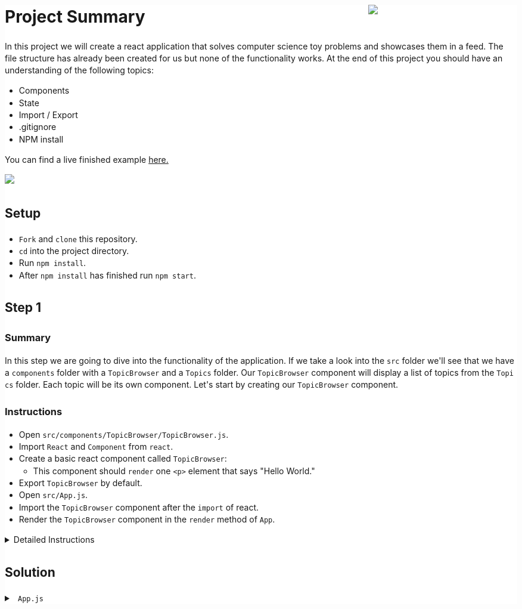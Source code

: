 <img src="https://devmounta.in/img/logowhiteblue.png" width="250" align="right">

# Project Summary

In this project we will create a react application that solves computer science toy problems and showcases them in a feed. The file structure has already been created for us but none of the functionality works. At the end of this project you should have an understanding of the following topics:

* Components
* State
* Import / Export
* .gitignore
* NPM install

You can find a live finished example <a href="https://devmountain.github.io/showcase/">here.</a>

<img src="https://github.com/DevMountain/showcase/blob/solution/readme/1-2.png" />

## Setup

* `Fork` and `clone` this repository.
* `cd` into the project directory.
* Run `npm install`.
* After `npm install` has finished run `npm start`.

## Step 1

### Summary

In this step we are going to dive into the functionality of the application. If we take a look into the `src` folder we'll see that we have a `components` folder with a `TopicBrowser` and a `Topics` folder. Our `TopicBrowser` component will display a list of topics from the `Topics` folder. Each topic will be its own component. Let's start by creating our `TopicBrowser` component.

### Instructions

* Open `src/components/TopicBrowser/TopicBrowser.js`.
* Import `React` and `Component` from `react`.
* Create a basic react component called `TopicBrowser`:
  * This component should `render` one `<p>` element that says "Hello World."
* Export `TopicBrowser` by default.
* Open `src/App.js`.
* Import the `TopicBrowser` component after the `import` of react.
* Render the `TopicBrowser` component in the `render` method of `App`.

<details><summary> Detailed Instructions </summary></details>

## Solution

<details><summary> <code> App.js </code> </summary></details>
